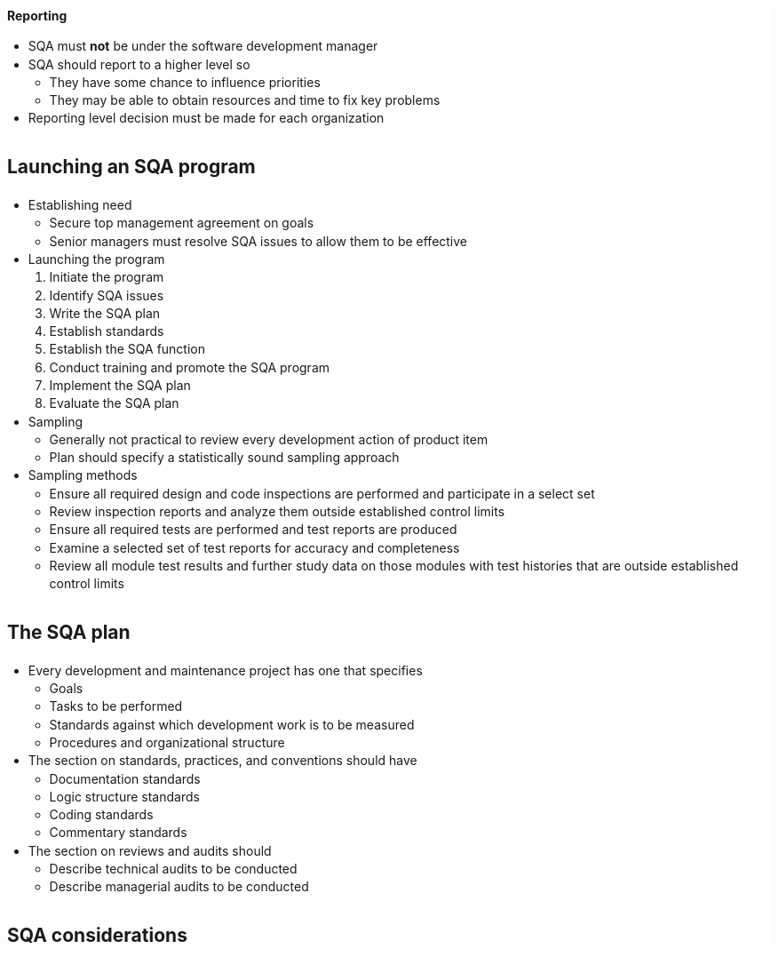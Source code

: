 **Reporting**

- SQA must **not** be under the software development manager
- SQA should report to a higher level so
  - They have some chance to influence priorities
  - They may be able to obtain resources and time to fix key problems
- Reporting level decision must be made for each organization

## Launching an SQA program

- Establishing need
  - Secure top management agreement on goals
  - Senior managers must resolve SQA issues to allow them to be effective
- Launching the program
  1) Initiate the program
  2) Identify SQA issues
  3) Write the SQA plan
  4) Establish standards
  5) Establish the SQA function
  6) Conduct training and promote the SQA program
  7) Implement the SQA plan
  8) Evaluate the SQA plan
- Sampling
  - Generally not practical to review every development action of product item
  - Plan should specify a statistically sound sampling approach
- Sampling methods
  - Ensure all required design and code inspections are performed and participate in a select set
  - Review inspection reports and analyze them outside established control limits
  - Ensure all required tests are performed and test reports are produced
  - Examine a selected set of test reports for accuracy and completeness
  - Review all module test results and further study data on those modules with test histories that are outside established control limits

## The SQA plan

- Every development and maintenance project has one that specifies
  - Goals
  - Tasks to be performed
  - Standards against which development work is to be measured
  - Procedures and organizational structure
- The section on standards, practices, and conventions should have
  - Documentation standards
  - Logic structure standards
  - Coding standards
  - Commentary standards
- The section on reviews and audits should
  - Describe technical audits to be conducted
  - Describe managerial audits to be conducted

## SQA considerations
